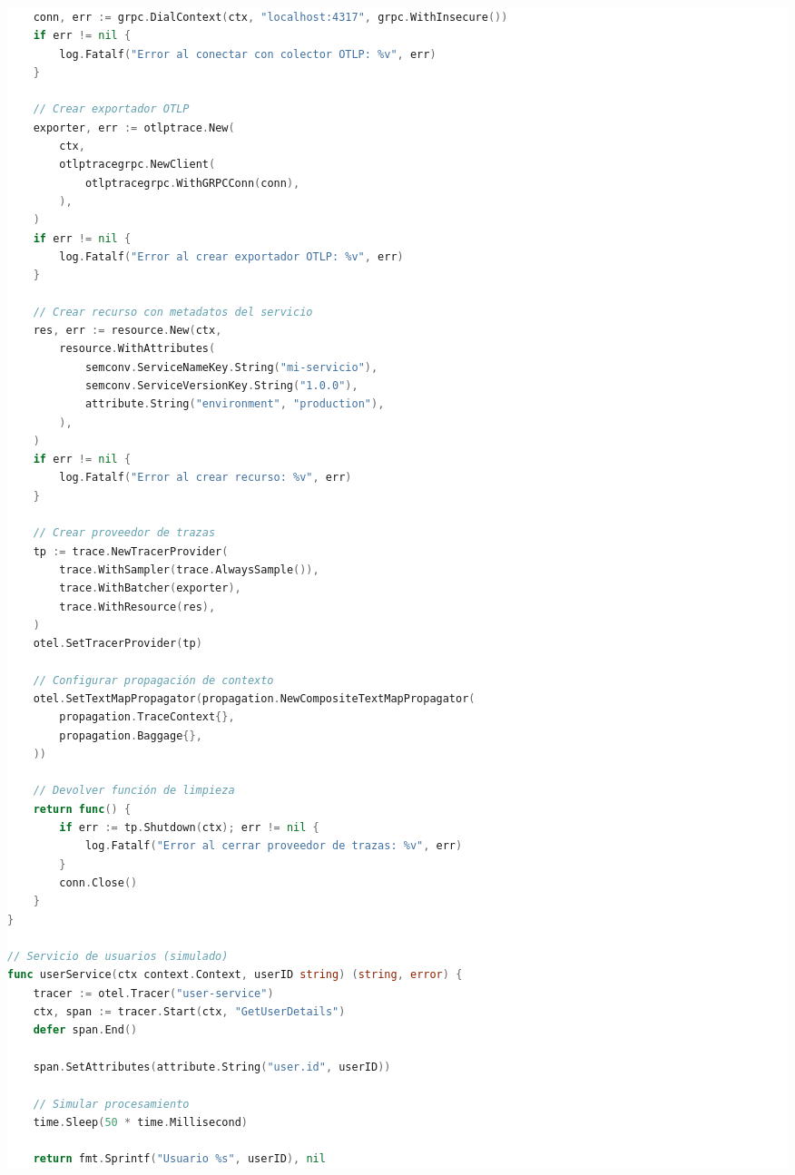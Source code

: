 ```go
	conn, err := grpc.DialContext(ctx, "localhost:4317", grpc.WithInsecure())
	if err != nil {
		log.Fatalf("Error al conectar con colector OTLP: %v", err)
	}

	// Crear exportador OTLP
	exporter, err := otlptrace.New(
		ctx,
		otlptracegrpc.NewClient(
			otlptracegrpc.WithGRPCConn(conn),
		),
	)
	if err != nil {
		log.Fatalf("Error al crear exportador OTLP: %v", err)
	}

	// Crear recurso con metadatos del servicio
	res, err := resource.New(ctx,
		resource.WithAttributes(
			semconv.ServiceNameKey.String("mi-servicio"),
			semconv.ServiceVersionKey.String("1.0.0"),
			attribute.String("environment", "production"),
		),
	)
	if err != nil {
		log.Fatalf("Error al crear recurso: %v", err)
	}

	// Crear proveedor de trazas
	tp := trace.NewTracerProvider(
		trace.WithSampler(trace.AlwaysSample()),
		trace.WithBatcher(exporter),
		trace.WithResource(res),
	)
	otel.SetTracerProvider(tp)

	// Configurar propagación de contexto
	otel.SetTextMapPropagator(propagation.NewCompositeTextMapPropagator(
		propagation.TraceContext{},
		propagation.Baggage{},
	))

	// Devolver función de limpieza
	return func() {
		if err := tp.Shutdown(ctx); err != nil {
			log.Fatalf("Error al cerrar proveedor de trazas: %v", err)
		}
		conn.Close()
	}
}

// Servicio de usuarios (simulado)
func userService(ctx context.Context, userID string) (string, error) {
	tracer := otel.Tracer("user-service")
	ctx, span := tracer.Start(ctx, "GetUserDetails")
	defer span.End()

	span.SetAttributes(attribute.String("user.id", userID))

	// Simular procesamiento
	time.Sleep(50 * time.Millisecond)

	return fmt.Sprintf("Usuario %s", userID), nil
```